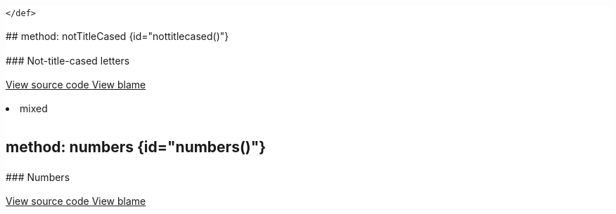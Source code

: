     </def>
</deflist>
## method: notTitleCased {id="nottitlecased()"}

<code-block lang="php">
    <![CDATA[public Pattern::notTitleCased():mixed]]>
</code-block>















<p><format style="italic">### Not-title-cased letters</format></p>

<deflist><def title="Source code:">
                <a href="https://github.com/The-FireHub-Project/Core/blob/develop-pre-alpha-m1/src/support/strings/expression/firehub.Pattern.php#L0">
                    View source code
                </a>
            </def>
            <def title="Blame:">
                <a href="https://github.com/The-FireHub-Project/Core/blame/develop-pre-alpha-m1/src/support/strings/expression/firehub.Pattern.php#L0">
                    View blame
                </a>
            </def></deflist>
<deflist>
    <def title="This method returns:">
        <list><li>mixed</li></list>
    </def>
</deflist>
## method: numbers {id="numbers()"}

<code-block lang="php">
    <![CDATA[public Pattern::numbers():mixed]]>
</code-block>















<p><format style="italic">### Numbers</format></p>

<deflist><def title="Source code:">
                <a href="https://github.com/The-FireHub-Project/Core/blob/develop-pre-alpha-m1/src/support/strings/expression/firehub.Pattern.php#L0">
                    View source code
                </a>
            </def>
            <def title="Blame:">
                <a href="https://github.com/The-FireHub-Project/Core/blame/develop-pre-alpha-m1/src/support/strings/expression/firehub.Pattern.php#L0">
                    View blame
                </a>
            </def></deflist>
<deflist>
    <def title="This method returns:">